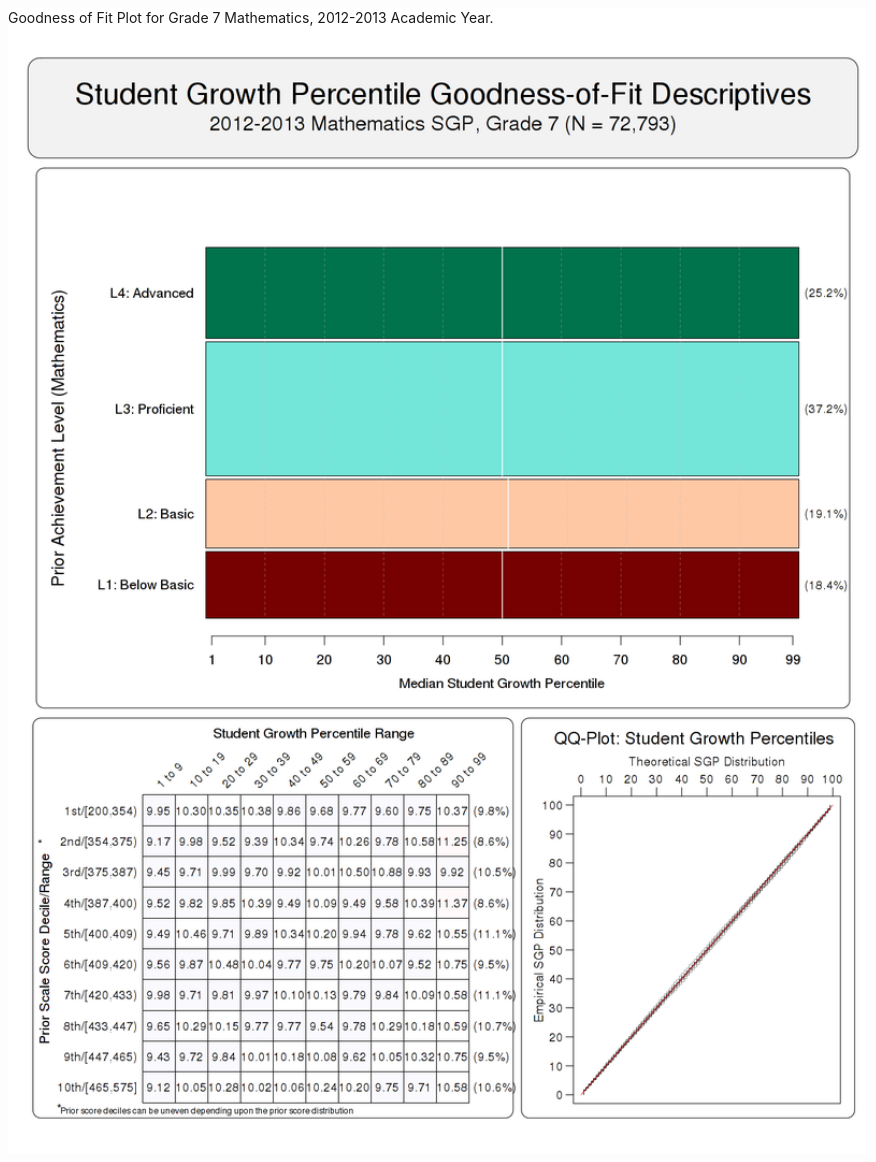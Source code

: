 <script type="text/javascript"> var goFit_Math7 = figNum++; </script>
<div class='content-node image' id='goFit_Math7'>
	<div class='caption'>Goodness of Fit Plot for Grade 7 Mathematics, 2012-2013 Academic Year.</div>
	<div class='image-content'>    
		<img src="img/GoFit/2013/MATHEMATICS.2012_2013/GRADE_3_2008_2009-4_2009_2010-5_2010_2011-6_2011_2012-7_2012_2013.png" alt="goFit_Math7" style="width: 850px; padding: 10px;"/>
	</div>
</div>
